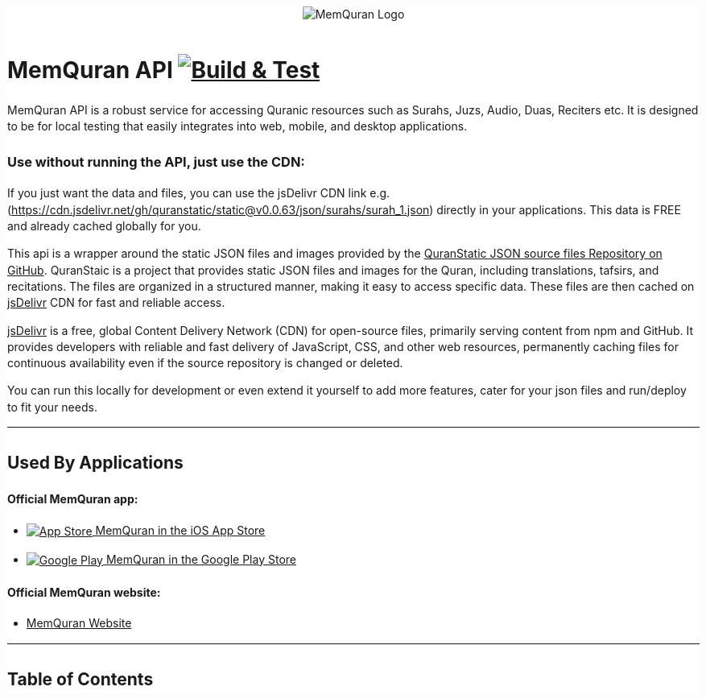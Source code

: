 <div style="text-align: center;">
    <img alt="MemQuran Logo" src="https://assets.zyrosite.com/cdn-cgi/image/format=auto,h=128,fit=crop/AzG7nVE3kWTvz3Wn/mq1-Ylevj927ykS7xa11.png">
</div>

# MemQuran API [![Build & Test](https://github.com/quranicapps/memquran-api/actions/workflows/ci_main.yml/badge.svg)](https://github.com/quranicapps/memquran-api/actions/workflows/ci_main.yml)

MemQuran API is a robust service for accessing Quranic resources such as Surahs, Juzs, Audio, Duas, Reciters etc. It is designed to be for local testing that easily integrates into web, mobile, and desktop applications.

### Use without running the API, just use the CDN:

If you just want the data and files, you can use the jsDelivr CDN link e.g. (https://cdn.jsdelivr.net/gh/quranstatic/static@v0.0.63/json/surahs/surah_1.json) directly in your applications. This data is FREE and already cached globally for you.

This api is a wrapper around the static JSON files and images provided by the [QuranStatic JSON source files Repository on GitHub](https://github.com/quranstatic/static).
QuranStaic is a project that provides static JSON files and images for the Quran, including translations, tafsirs, and recitations. The files are organized in a structured manner, making it easy to access specific data. These files are then cached on [jsDelivr](https://www.jsdelivr.com/) CDN for
fast and reliable access.

[jsDelivr](https://www.jsdelivr.com/) is a free, global Content Delivery Network (CDN) for open-source files, primarily serving content from npm and GitHub. It provides developers with reliable and fast delivery of JavaScript, CSS, and other web resources, permanently caching files for continuous
availability even if the source repository is changed or deleted.

You can run this locally for development or even extend it yourself to add more features, cater for your json files and run/deploy to fit your needs.

---

## Used By Applications

#### Official MemQuran app:

- <a target="_blank" href="https://apps.apple.com/us/app/quran-by-memquran-com/id6569242722"><img src="https://upload.wikimedia.org/wikipedia/commons/6/67/App_Store_%28iOS%29.svg" alt="App Store" width="24" style="vertical-align:middle;"/> MemQuran in the iOS App Store</a>

- <a target="_blank" href="https://play.google.com/store/apps/details?id=com.quranicapps.memquran"><img src="https://upload.wikimedia.org/wikipedia/commons/7/78/Google_Play_Store_badge_EN.svg" alt="Google Play" height="24" style="vertical-align:middle;"/> MemQuran in the Google Play Store</a>

#### Official MemQuran website:

- <a href="https://www.memquran.com/" target="_blank">MemQuran Website</a>

---

## Table of Contents
